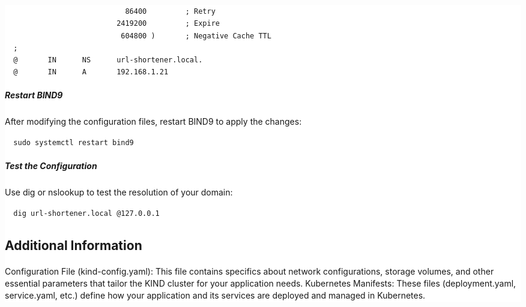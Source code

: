   ```
                              86400         ; Retry
                            2419200         ; Expire
                             604800 )       ; Negative Cache TTL
    ;
    @       IN      NS      url-shortener.local.
    @       IN      A       192.168.1.21
  ```

##### Restart BIND9
After modifying the configuration files, restart BIND9 to apply the changes:

  ```
    sudo systemctl restart bind9
  ```

##### Test the Configuration
Use dig or nslookup to test the resolution of your domain:
  ```
    dig url-shortener.local @127.0.0.1
  ```

## Additional Information
Configuration File (kind-config.yaml): This file contains specifics about network configurations, storage volumes, and other essential parameters that tailor the KIND cluster for your application needs.
Kubernetes Manifests: These files (deployment.yaml, service.yaml, etc.) define how your application and its services are deployed and managed in Kubernetes.
